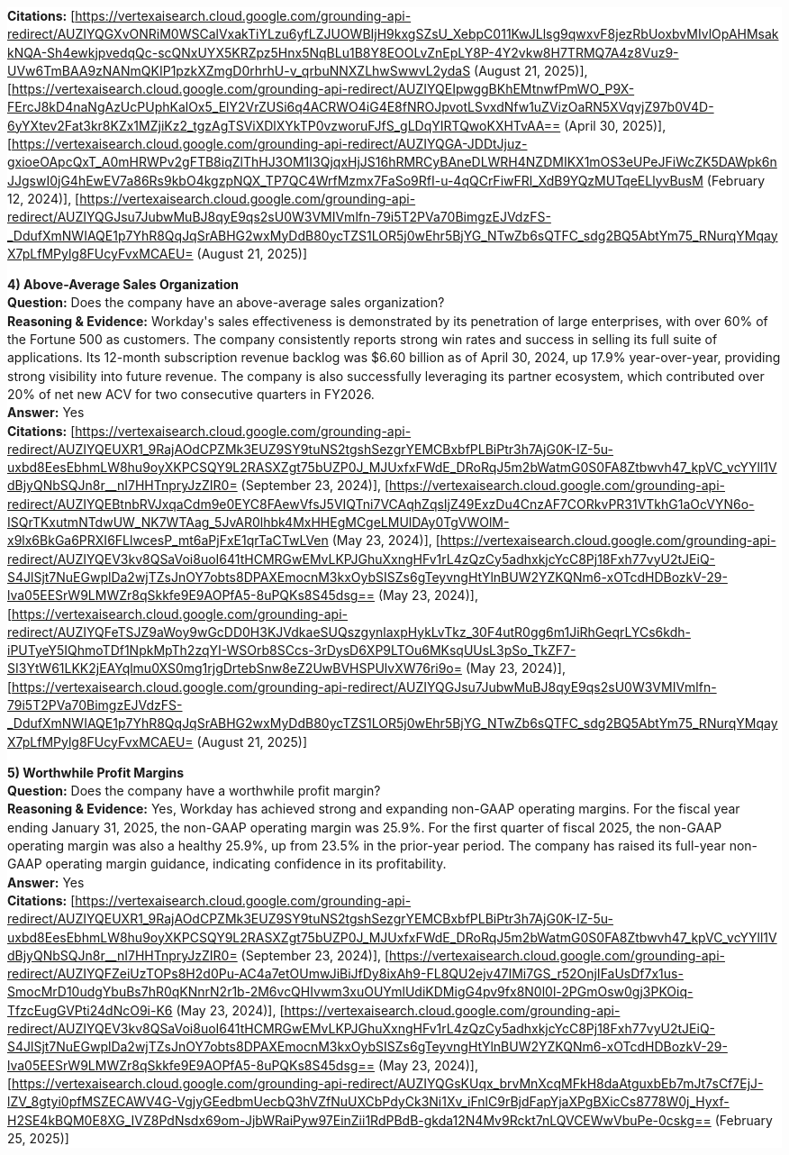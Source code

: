 **Citations:** [https://vertexaisearch.cloud.google.com/grounding-api-redirect/AUZIYQGXvONRiM0WSCalVxakTiYLzu6yfLZJUOWBIjH9kxgSZsU_XebpC011KwJLlsg9qwxvF8jezRbUoxbvMIvlOpAHMsakkNQA-Sh4ewkjpvedqQc-scQNxUYX5KRZpz5Hnx5NqBLu1B8Y8EOOLvZnEpLY8P-4Y2vkw8H7TRMQ7A4z8Vuz9-UVw6TmBAA9zNANmQKIP1pzkXZmgD0rhrhU-v_qrbuNNXZLhwSwwvL2ydaS (August 21, 2025)], [https://vertexaisearch.cloud.google.com/grounding-api-redirect/AUZIYQEIpwggBKhEMtnwfPmWO_P9X-FErcJ8kD4naNgAzUcPUphKalOx5_ElY2VrZUSi6q4ACRWO4iG4E8fNROJpvotLSvxdNfw1uZVizOaRN5XVqvjZ97b0V4D-6yYXtev2Fat3kr8KZx1MZjiKz2_tgzAgTSViXDlXYkTP0vzworuFJfS_gLDqYIRTQwoKXHTvAA== (April 30, 2025)], [https://vertexaisearch.cloud.google.com/grounding-api-redirect/AUZIYQGA-JDDtJjuz-gxioeOApcQxT_A0mHRWPv2gFTB8iqZlThHJ3OM1I3QjqxHjJS16hRMRCyBAneDLWRH4NZDMIKX1mOS3eUPeJFiWcZK5DAWpk6nJJgswI0jG4hEwEV7a86Rs9kbO4kgzpNQX_TP7QC4WrfMzmx7FaSo9RfI-u-4qQCrFiwFRl_XdB9YQzMUTqeELlyvBusM (February 12, 2024)], [https://vertexaisearch.cloud.google.com/grounding-api-redirect/AUZIYQGJsu7JubwMuBJ8qyE9qs2sU0W3VMIVmlfn-79i5T2PVa70BimgzEJVdzFS-_DdufXmNWIAQE1p7YhR8QqJqSrABHG2wxMyDdB80ycTZS1LOR5j0wEhr5BjYG_NTwZb6sQTFC_sdg2BQ5AbtYm75_RNurqYMqayX7pLfMPylg8FUcyFvxMCAEU= (August 21, 2025)]

**4) Above-Average Sales Organization**  
**Question:** Does the company have an above-average sales organization?  
**Reasoning & Evidence:** Workday's sales effectiveness is demonstrated by its penetration of large enterprises, with over 60% of the Fortune 500 as customers. The company consistently reports strong win rates and success in selling its full suite of applications. Its 12-month subscription revenue backlog was $6.60 billion as of April 30, 2024, up 17.9% year-over-year, providing strong visibility into future revenue. The company is also successfully leveraging its partner ecosystem, which contributed over 20% of net new ACV for two consecutive quarters in FY2026.  
**Answer:** Yes  
**Citations:** [https://vertexaisearch.cloud.google.com/grounding-api-redirect/AUZIYQEUXR1_9RajAOdCPZMk3EUZ9SY9tuNS2tgshSezgrYEMCBxbfPLBiPtr3h7AjG0K-IZ-5u-uxbd8EesEbhmLW8hu9oyXKPCSQY9L2RASXZgt75bUZP0J_MJUxfxFWdE_DRoRqJ5m2bWatmG0S0FA8Ztbwvh47_kpVC_vcYYll1VdBjyQNbSQJn8r__nI7HHTnpryJzZIR0= (September 23, 2024)], [https://vertexaisearch.cloud.google.com/grounding-api-redirect/AUZIYQEBtnbRVJxqaCdm9e0EYC8FAewVfsJ5VIQTni7VCAqhZqsIjZ49ExzDu4CnzAF7CORkvPR31VTkhG1aOcVYN6o-ISQrTKxutmNTdwUW_NK7WTAag_5JvAR0lhbk4MxHHEgMCgeLMUlDAy0TgVWOlM-x9lx6BkGa6PRXI6FLlwcesP_mt6aPjFxE1qrTaCTwLVen (May 23, 2024)], [https://vertexaisearch.cloud.google.com/grounding-api-redirect/AUZIYQEV3kv8QSaVoi8uoI641tHCMRGwEMvLKPJGhuXxngHFv1rL4zQzCy5adhxkjcYcC8Pj18Fxh77vyU2tJEiQ-S4JlSjt7NuEGwplDa2wjTZsJnOY7obts8DPAXEmocnM3kxOybSISZs6gTeyvngHtYlnBUW2YZKQNm6-xOTcdHDBozkV-29-lva05EESrW9LMWZr8qSkkfe9E9AOPfA5-8uPQKs8S45dsg== (May 23, 2024)], [https://vertexaisearch.cloud.google.com/grounding-api-redirect/AUZIYQFeTSJZ9aWoy9wGcDD0H3KJVdkaeSUQszgynlaxpHykLvTkz_30F4utR0gg6m1JiRhGeqrLYCs6kdh-iPUTyeY5IQhmoTDf1NpkMpTh2zqYI-WSOrb8SCcs-3rDysD6XP9LTOu6MKsqUUsL3pSo_TkZF7-SI3YtW61LKK2jEAYqlmu0XS0mg1rjgDrtebSnw8eZ2UwBVHSPUlvXW76ri9o= (May 23, 2024)], [https://vertexaisearch.cloud.google.com/grounding-api-redirect/AUZIYQGJsu7JubwMuBJ8qyE9qs2sU0W3VMIVmlfn-79i5T2PVa70BimgzEJVdzFS-_DdufXmNWIAQE1p7YhR8QqJqSrABHG2wxMyDdB80ycTZS1LOR5j0wEhr5BjYG_NTwZb6sQTFC_sdg2BQ5AbtYm75_RNurqYMqayX7pLfMPylg8FUcyFvxMCAEU= (August 21, 2025)]

**5) Worthwhile Profit Margins**  
**Question:** Does the company have a worthwhile profit margin?  
**Reasoning & Evidence:** Yes, Workday has achieved strong and expanding non-GAAP operating margins. For the fiscal year ending January 31, 2025, the non-GAAP operating margin was 25.9%. For the first quarter of fiscal 2025, the non-GAAP operating margin was also a healthy 25.9%, up from 23.5% in the prior-year period. The company has raised its full-year non-GAAP operating margin guidance, indicating confidence in its profitability.  
**Answer:** Yes  
**Citations:** [https://vertexaisearch.cloud.google.com/grounding-api-redirect/AUZIYQEUXR1_9RajAOdCPZMk3EUZ9SY9tuNS2tgshSezgrYEMCBxbfPLBiPtr3h7AjG0K-IZ-5u-uxbd8EesEbhmLW8hu9oyXKPCSQY9L2RASXZgt75bUZP0J_MJUxfxFWdE_DRoRqJ5m2bWatmG0S0FA8Ztbwvh47_kpVC_vcYYll1VdBjyQNbSQJn8r__nI7HHTnpryJzZIR0= (September 23, 2024)], [https://vertexaisearch.cloud.google.com/grounding-api-redirect/AUZIYQFZeiUzTOPs8H2d0Pu-AC4a7etOUmwJiBiJfDy8ixAh9-FL8QU2ejv47IMi7GS_r52OnjIFaUsDf7x1us-SmocMrD10udgYbuBs7hR0qKNnrN2r1b-2M6vcQHIvwm3xuOUYmlUdiKDMigG4pv9fx8N0l0l-2PGmOsw0gj3PKOiq-TfzcEugGVPti24dNcO9i-K6 (May 23, 2024)], [https://vertexaisearch.cloud.google.com/grounding-api-redirect/AUZIYQEV3kv8QSaVoi8uoI641tHCMRGwEMvLKPJGhuXxngHFv1rL4zQzCy5adhxkjcYcC8Pj18Fxh77vyU2tJEiQ-S4JlSjt7NuEGwplDa2wjTZsJnOY7obts8DPAXEmocnM3kxOybSISZs6gTeyvngHtYlnBUW2YZKQNm6-xOTcdHDBozkV-29-lva05EESrW9LMWZr8qSkkfe9E9AOPfA5-8uPQKs8S45dsg== (May 23, 2024)], [https://vertexaisearch.cloud.google.com/grounding-api-redirect/AUZIYQGsKUqx_brvMnXcqMFkH8daAtguxbEb7mJt7sCf7EjJ-lZV_8gtyi0pfMSZECAWV4G-VgjyGEedbmUecbQ3hVZfNuUXCbPdyCk3Ni1Xv_iFnlC9rBjdFapYjaXPgBXicCs8778W0j_Hyxf-H2SE4kBQM0E8XG_IVZ8PdNsdx69om-JjbWRaiPyw97EinZii1RdPBdB-gkda12N4Mv9Rckt7nLQVCEWwVbuPe-0cskg== (February 25, 2025)]

